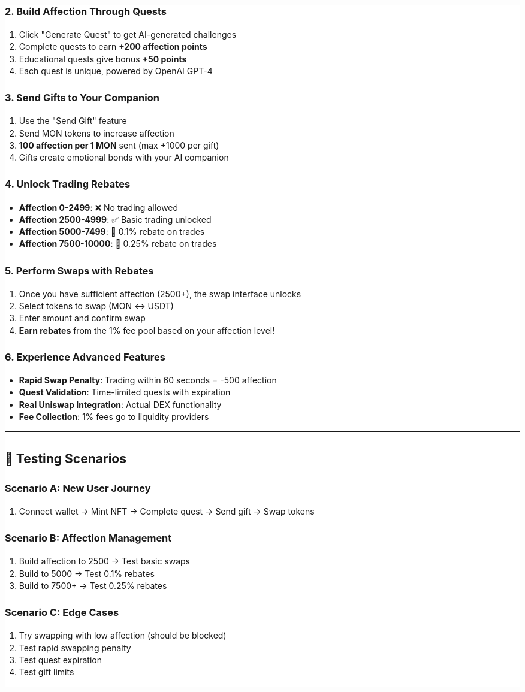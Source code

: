 ### 2. **Build Affection Through Quests**
1. Click "Generate Quest" to get AI-generated challenges
2. Complete quests to earn **+200 affection points**
3. Educational quests give bonus **+50 points**
4. Each quest is unique, powered by OpenAI GPT-4

### 3. **Send Gifts to Your Companion**
1. Use the "Send Gift" feature
2. Send MON tokens to increase affection
3. **100 affection per 1 MON** sent (max +1000 per gift)
4. Gifts create emotional bonds with your AI companion

### 4. **Unlock Trading Rebates**
- **Affection 0-2499**: ❌ No trading allowed
- **Affection 2500-4999**: ✅ Basic trading unlocked
- **Affection 5000-7499**: 🎁 0.1% rebate on trades
- **Affection 7500-10000**: 🎉 0.25% rebate on trades

### 5. **Perform Swaps with Rebates**
1. Once you have sufficient affection (2500+), the swap interface unlocks
2. Select tokens to swap (MON ↔ USDT)
3. Enter amount and confirm swap
4. **Earn rebates** from the 1% fee pool based on your affection level!

### 6. **Experience Advanced Features**
- **Rapid Swap Penalty**: Trading within 60 seconds = -500 affection
- **Quest Validation**: Time-limited quests with expiration
- **Real Uniswap Integration**: Actual DEX functionality
- **Fee Collection**: 1% fees go to liquidity providers

---

## 🧪 **Testing Scenarios**

### Scenario A: New User Journey
1. Connect wallet → Mint NFT → Complete quest → Send gift → Swap tokens

### Scenario B: Affection Management
1. Build affection to 2500 → Test basic swaps
2. Build to 5000 → Test 0.1% rebates
3. Build to 7500+ → Test 0.25% rebates

### Scenario C: Edge Cases
1. Try swapping with low affection (should be blocked)
2. Test rapid swapping penalty
3. Test quest expiration
4. Test gift limits

---
